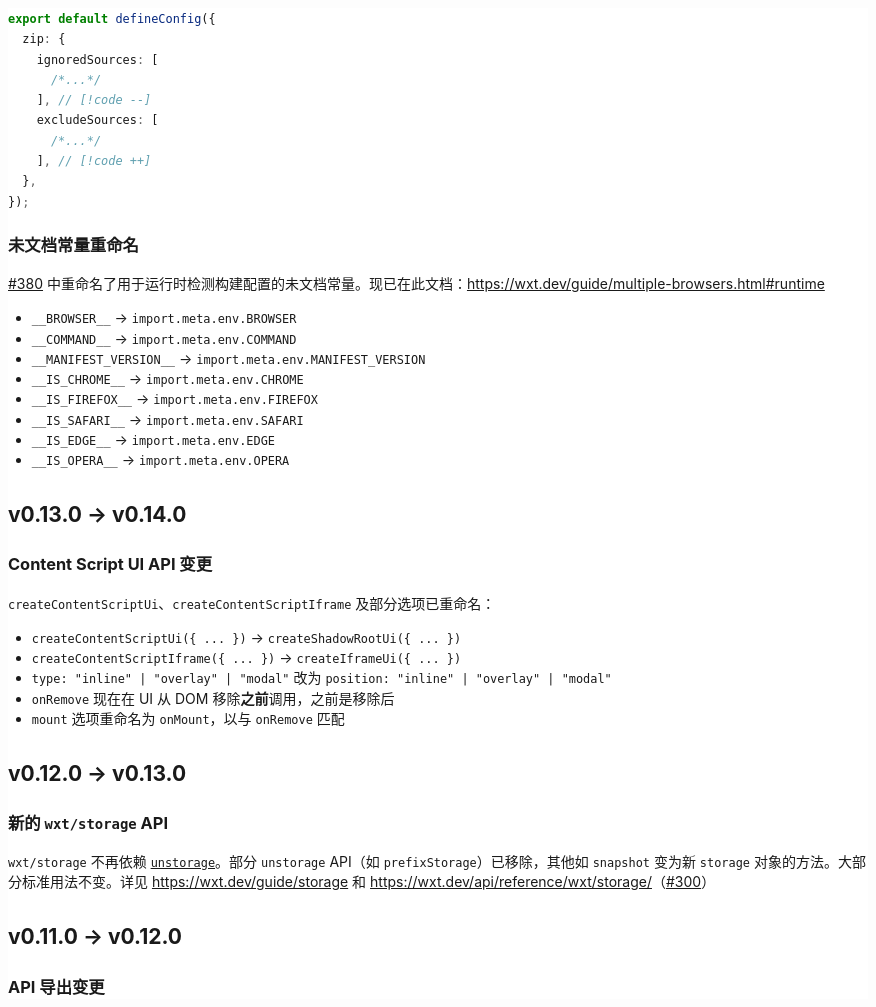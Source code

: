```ts [wxt.config.ts]
export default defineConfig({
  zip: {
    ignoredSources: [
      /*...*/
    ], // [!code --]
    excludeSources: [
      /*...*/
    ], // [!code ++]
  },
});
```

### 未文档常量重命名

[#380](https://github.com/wxt-dev/wxt/pull/380) 中重命名了用于运行时检测构建配置的未文档常量。现已在此文档：<https://wxt.dev/guide/multiple-browsers.html#runtime>

- `__BROWSER__` → `import.meta.env.BROWSER`
- `__COMMAND__` → `import.meta.env.COMMAND`
- `__MANIFEST_VERSION__` → `import.meta.env.MANIFEST_VERSION`
- `__IS_CHROME__` → `import.meta.env.CHROME`
- `__IS_FIREFOX__` → `import.meta.env.FIREFOX`
- `__IS_SAFARI__` → `import.meta.env.SAFARI`
- `__IS_EDGE__` → `import.meta.env.EDGE`
- `__IS_OPERA__` → `import.meta.env.OPERA`

## v0.13.0 &rarr; v0.14.0

### Content Script UI API 变更

`createContentScriptUi`、`createContentScriptIframe` 及部分选项已重命名：

- `createContentScriptUi({ ... })` &rarr; `createShadowRootUi({ ... })`
- `createContentScriptIframe({ ... })` &rarr; `createIframeUi({ ... })`
- `type: "inline" | "overlay" | "modal"` 改为 `position: "inline" | "overlay" | "modal"`
- `onRemove` 现在在 UI 从 DOM 移除**之前**调用，之前是移除后
- `mount` 选项重命名为 `onMount`，以与 `onRemove` 匹配

## v0.12.0 &rarr; v0.13.0

### 新的 `wxt/storage` API

`wxt/storage` 不再依赖 [`unstorage`](https://www.npmjs.com/package/unstorage)。部分 `unstorage` API（如 `prefixStorage`）已移除，其他如 `snapshot` 变为新 `storage` 对象的方法。大部分标准用法不变。详见 <https://wxt.dev/guide/storage> 和 <https://wxt.dev/api/reference/wxt/storage/>（[#300](https://github.com/wxt-dev/wxt/pull/300)）

## v0.11.0 &rarr; v0.12.0

### API 导出变更
